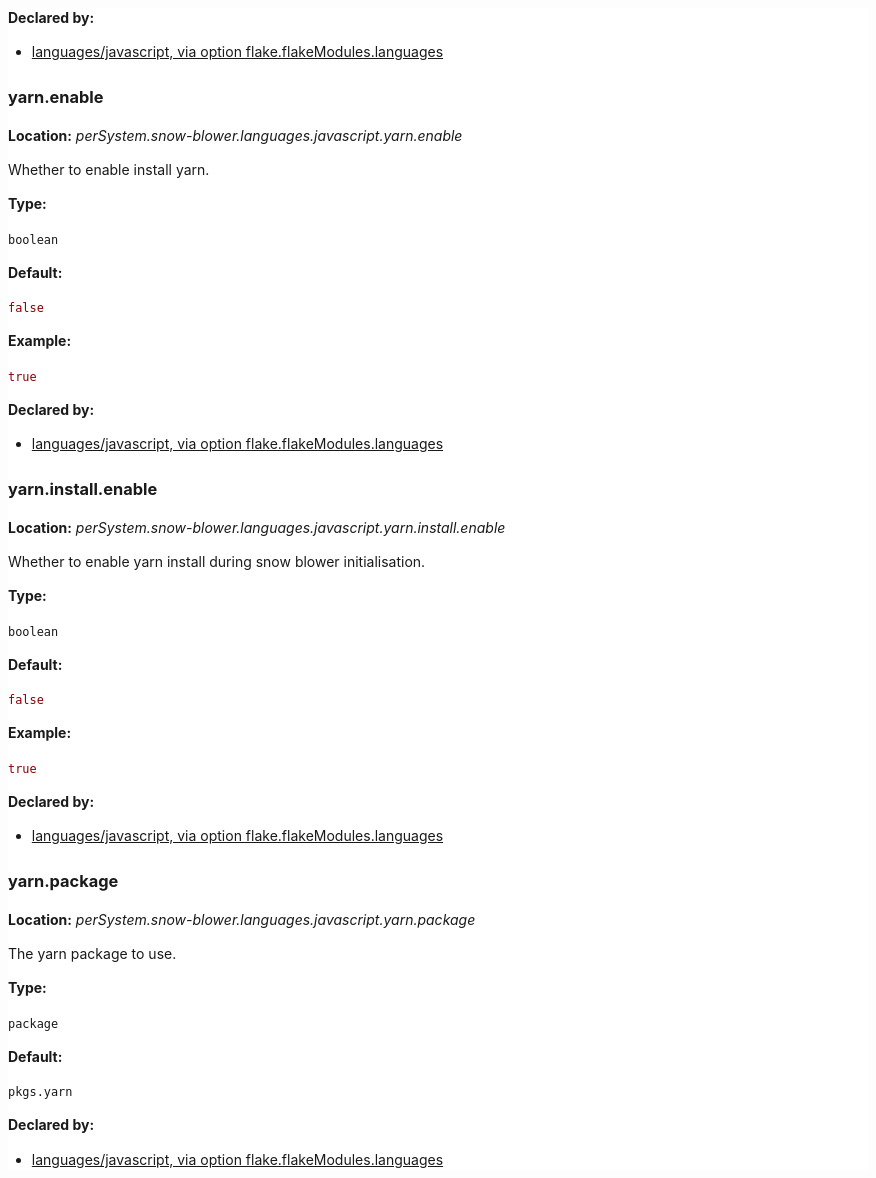 **Declared by:**

- [languages/javascript, via option flake.flakeModules.languages](https://github.com/use-the-fork/snow-blower/tree/main/modules/languages/javascript/default.nix)


### yarn.enable
**Location:** *perSystem.snow-blower.languages.javascript.yarn.enable*

Whether to enable install yarn.

**Type:**

`boolean`

**Default:**
```nix
false
```

**Example:**

```nix
true
```

**Declared by:**

- [languages/javascript, via option flake.flakeModules.languages](https://github.com/use-the-fork/snow-blower/tree/main/modules/languages/javascript/default.nix)


### yarn.install.enable
**Location:** *perSystem.snow-blower.languages.javascript.yarn.install.enable*

Whether to enable yarn install during snow blower initialisation.

**Type:**

`boolean`

**Default:**
```nix
false
```

**Example:**

```nix
true
```

**Declared by:**

- [languages/javascript, via option flake.flakeModules.languages](https://github.com/use-the-fork/snow-blower/tree/main/modules/languages/javascript/default.nix)


### yarn.package
**Location:** *perSystem.snow-blower.languages.javascript.yarn.package*

The yarn package to use.

**Type:**

`package`

**Default:**
```nix
pkgs.yarn
```

**Declared by:**

- [languages/javascript, via option flake.flakeModules.languages](https://github.com/use-the-fork/snow-blower/tree/main/modules/languages/javascript/default.nix)

